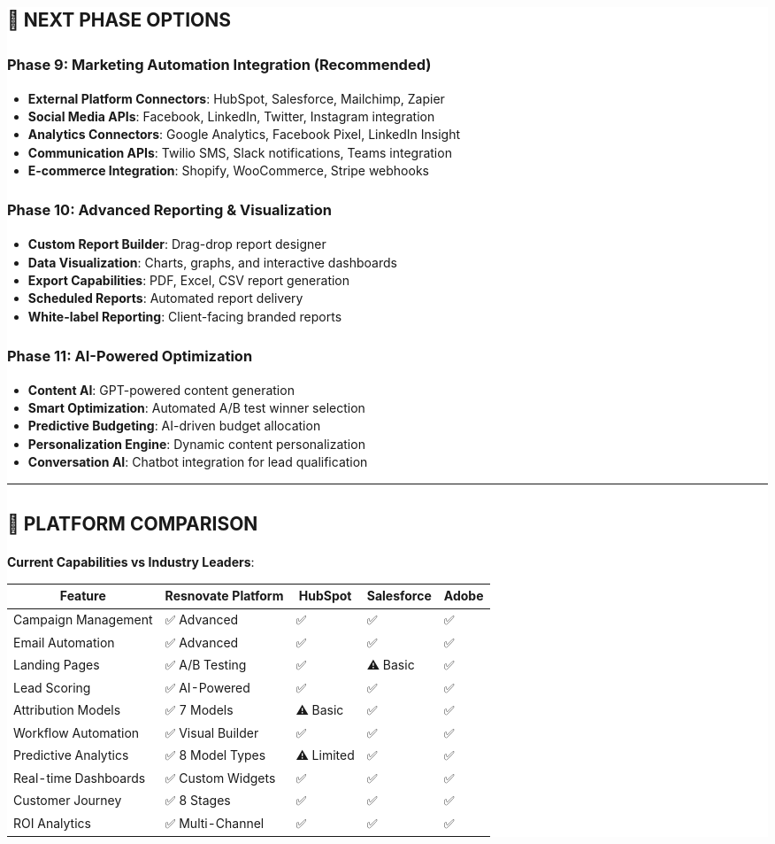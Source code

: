 
## 🚀 **NEXT PHASE OPTIONS**

### **Phase 9: Marketing Automation Integration** (Recommended)
- **External Platform Connectors**: HubSpot, Salesforce, Mailchimp, Zapier
- **Social Media APIs**: Facebook, LinkedIn, Twitter, Instagram integration
- **Analytics Connectors**: Google Analytics, Facebook Pixel, LinkedIn Insight
- **Communication APIs**: Twilio SMS, Slack notifications, Teams integration
- **E-commerce Integration**: Shopify, WooCommerce, Stripe webhooks

### **Phase 10: Advanced Reporting & Visualization**
- **Custom Report Builder**: Drag-drop report designer
- **Data Visualization**: Charts, graphs, and interactive dashboards
- **Export Capabilities**: PDF, Excel, CSV report generation
- **Scheduled Reports**: Automated report delivery
- **White-label Reporting**: Client-facing branded reports

### **Phase 11: AI-Powered Optimization**
- **Content AI**: GPT-powered content generation
- **Smart Optimization**: Automated A/B test winner selection
- **Predictive Budgeting**: AI-driven budget allocation
- **Personalization Engine**: Dynamic content personalization
- **Conversation AI**: Chatbot integration for lead qualification

---

## 🎯 **PLATFORM COMPARISON**

**Current Capabilities vs Industry Leaders**:

| Feature | Resnovate Platform | HubSpot | Salesforce | Adobe |
|---------|-------------------|---------|------------|-------|
| Campaign Management | ✅ Advanced | ✅ | ✅ | ✅ |
| Email Automation | ✅ Advanced | ✅ | ✅ | ✅ |
| Landing Pages | ✅ A/B Testing | ✅ | ⚠️ Basic | ✅ |
| Lead Scoring | ✅ AI-Powered | ✅ | ✅ | ✅ |
| Attribution Models | ✅ 7 Models | ⚠️ Basic | ✅ | ✅ |
| Workflow Automation | ✅ Visual Builder | ✅ | ✅ | ✅ |
| Predictive Analytics | ✅ 8 Model Types | ⚠️ Limited | ✅ | ✅ |
| Real-time Dashboards | ✅ Custom Widgets | ✅ | ✅ | ✅ |
| Customer Journey | ✅ 8 Stages | ✅ | ✅ | ✅ |
| ROI Analytics | ✅ Multi-Channel | ✅ | ✅ | ✅ |
